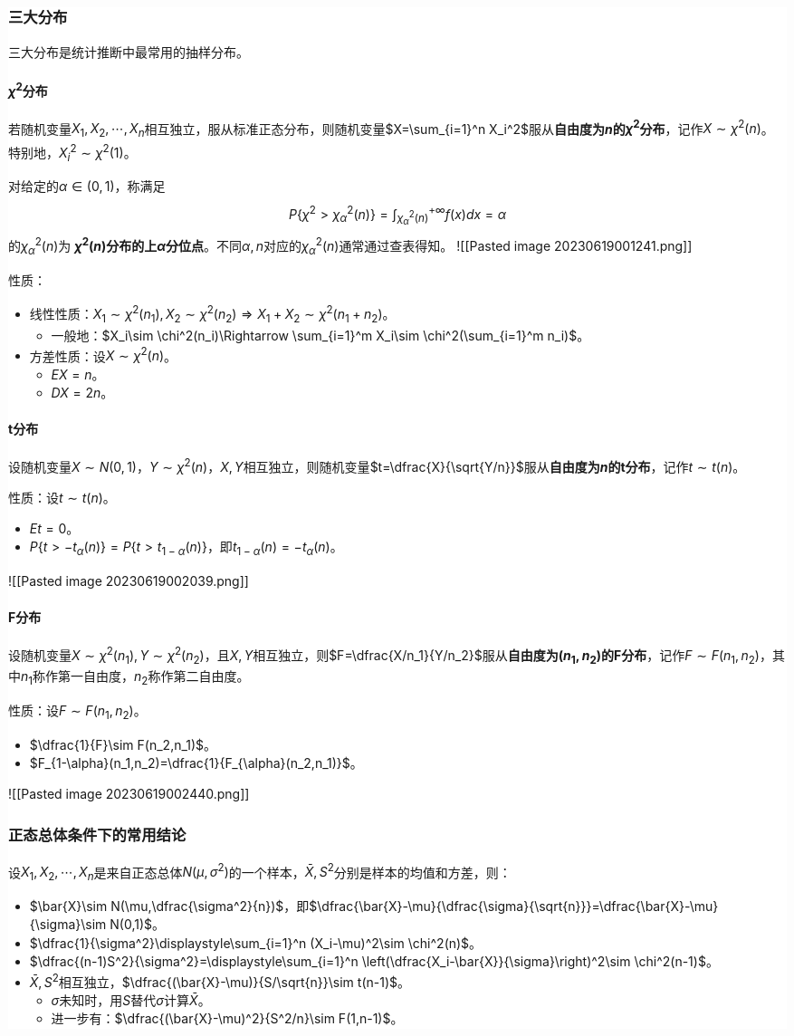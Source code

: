 ### 三大分布

三大分布是统计推断中最常用的抽样分布。

#### $\chi^2$分布

若随机变量$X_1,X_2,\cdots,X_n$相互独立，服从标准正态分布，则随机变量$X=\sum_{i=1}^n X_i^2$服从**自由度为$n$的$\chi^2$分布**，记作$X\sim \chi^2(n)$。
特别地，$X_i^2\sim \chi^2(1)$。

对给定的$\alpha\in(0,1)$，称满足
$$
P\{\chi^2>\chi_{\alpha}^2(n) \}=\int_{\chi_{\alpha}^2(n)}^{+\infty} f(x)dx=\alpha
$$
的$\chi_{\alpha}^2(n)$为  **$\chi^2(n)$分布的上$\alpha$分位点**。不同$\alpha,n$对应的$\chi_{\alpha}^2(n)$通常通过查表得知。
![[Pasted image 20230619001241.png]]

性质：
- 线性性质：$X_1\sim \chi^2(n_1),X_2\sim\chi^2(n_2)\Rightarrow X_1+X_2\sim \chi^2(n_1+n_2)$。
	- 一般地：$X_i\sim \chi^2(n_i)\Rightarrow \sum_{i=1}^m X_i\sim \chi^2(\sum_{i=1}^m n_i)$。
- 方差性质：设$X\sim \chi^2(n)$。
	- $EX=n$。
	- $DX=2n$。

#### t分布

设随机变量$X\sim N(0,1)$，$Y\sim \chi^2(n)$，$X,Y$相互独立，则随机变量$t=\dfrac{X}{\sqrt{Y/n}}$服从**自由度为$n$的t分布**，记作$t\sim t(n)$。

性质：设$t\sim t(n)$。
- $Et=0$。
- $P\{t>-t_{\alpha}(n)\}=P\{t>t_{1-\alpha}(n)\}$，即$t_{1-\alpha}(n)=-t_{\alpha}(n)$。

![[Pasted image 20230619002039.png]]

#### F分布

设随机变量$X\sim \chi^2(n_1),Y\sim \chi^2(n_2)$，且$X,Y$相互独立，则$F=\dfrac{X/n_1}{Y/n_2}$服从**自由度为$(n_1,n_2)$的F分布**，记作$F\sim F(n_1,n_2)$，其中$n_1$称作第一自由度，$n_2$称作第二自由度。

性质：设$F\sim F(n_1,n_2)$。
- $\dfrac{1}{F}\sim F(n_2,n_1)$。
- $F_{1-\alpha}(n_1,n_2)=\dfrac{1}{F_{\alpha}(n_2,n_1)}$。

![[Pasted image 20230619002440.png]]

### 正态总体条件下的常用结论

设$X_1,X_2,\cdots,X_n$是来自正态总体$N(\mu,\sigma^2)$的一个样本，$\bar{X},S^2$分别是样本的均值和方差，则：
- $\bar{X}\sim N(\mu,\dfrac{\sigma^2}{n})$，即$\dfrac{\bar{X}-\mu}{\dfrac{\sigma}{\sqrt{n}}}=\dfrac{\bar{X}-\mu}{\sigma}\sim N(0,1)$。
- $\dfrac{1}{\sigma^2}\displaystyle\sum_{i=1}^n (X_i-\mu)^2\sim \chi^2(n)$。
- $\dfrac{(n-1)S^2}{\sigma^2}=\displaystyle\sum_{i=1}^n \left(\dfrac{X_i-\bar{X}}{\sigma}\right)^2\sim \chi^2(n-1)$。
- $\bar{X},S^2$相互独立，$\dfrac{(\bar{X}-\mu)}{S/\sqrt{n}}\sim t(n-1)$。
	- $\sigma$未知时，用$S$替代$\sigma$计算$\bar{X}$。
	- 进一步有：$\dfrac{(\bar{X}-\mu)^2}{S^2/n}\sim F(1,n-1)$。
